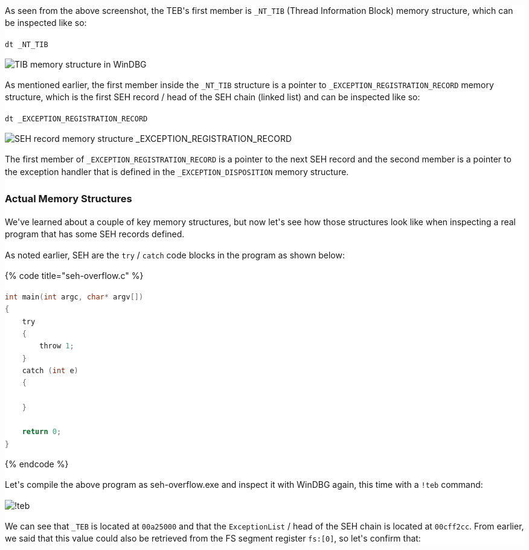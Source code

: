 As seen from the above screenshot, the TEB's first member is `_NT_TIB` (Thread Information Block) memory structure, which can be inspected like so:

```
dt _NT_TIB
```

![TIB memory structure in WinDBG](<../../../.gitbook/assets/image (975).png>)

As mentioned earlier, the first member inside the `_NT_TIB` structure is a pointer to `_EXCEPTION_REGISTRATION_RECORD` memory structure, which is the first SEH record / head of the SEH chain (linked list) and can be inspected like so:

```
dt _EXCEPTION_REGISTRATION_RECORD
```

![SEH record memory structure \_EXCEPTION\_REGISTRATION\_RECORD ](<../../../.gitbook/assets/image (976).png>)

The first member of `_EXCEPTION_REGISTRATION_RECORD` is a pointer to the next SEH record and the second member is a pointer to the exception handler that is defined in the `_EXCEPTION_DISPOSITION` memory structure.

### Actual Memory Structures

We've learned about a couple of key memory structures, but now let's see how those structures look like when inspecting a real program that has some SEH records defined.&#x20;

As noted earlier, SEH are the `try` / `catch` code blocks in the program as shown below:

{% code title="seh-overflow.c" %}
```c
int main(int argc, char* argv[]) 
{
    try
    {
        throw 1;
    }
    catch (int e)
    {
        
    }

    return 0;
}
```
{% endcode %}

Let's compile the above program as seh-overflow.exe and inspect it with WinDBG again, this time with a `!teb` command:

![!teb](<../../../.gitbook/assets/image (977).png>)

We can see that `_TEB` is located at `00a25000` and that the `ExceptionList` / head of the SEH chain is located at `00cff2cc`. From earlier, we said that this value could also be retrieved from the FS segment register `fs:[0]`, so let's confirm that:
